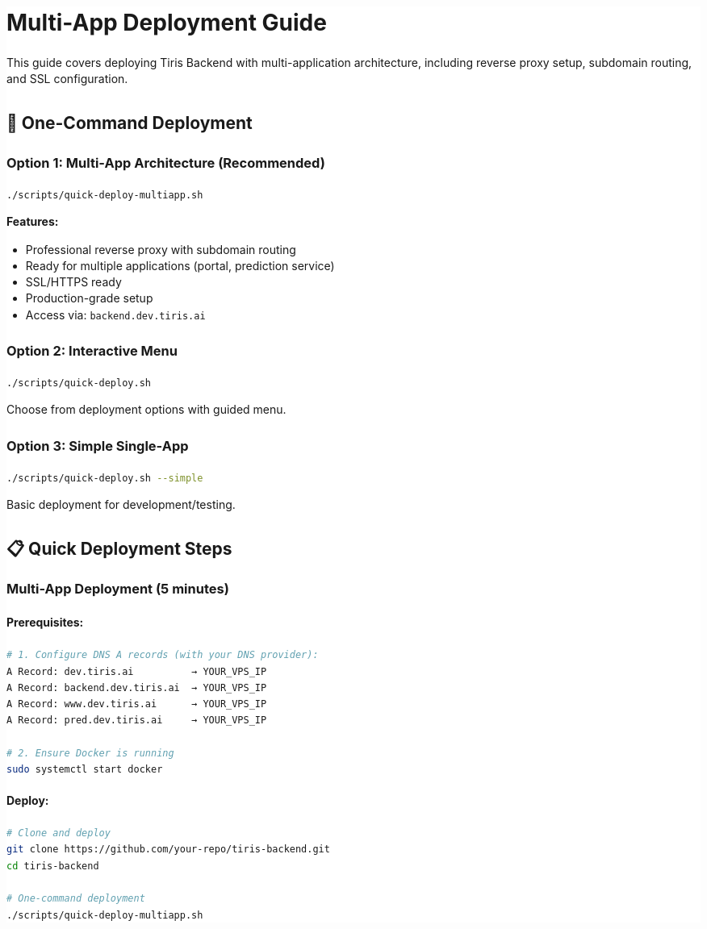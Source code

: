 # Multi-App Deployment Guide

This guide covers deploying Tiris Backend with multi-application architecture, including reverse proxy setup, subdomain routing, and SSL configuration.

## 🚀 **One-Command Deployment**

### **Option 1: Multi-App Architecture (Recommended)**
```bash
./scripts/quick-deploy-multiapp.sh
```

**Features:**
- Professional reverse proxy with subdomain routing
- Ready for multiple applications (portal, prediction service)
- SSL/HTTPS ready
- Production-grade setup
- Access via: `backend.dev.tiris.ai`

### **Option 2: Interactive Menu**
```bash
./scripts/quick-deploy.sh
```
Choose from deployment options with guided menu.

### **Option 3: Simple Single-App**
```bash
./scripts/quick-deploy.sh --simple
```
Basic deployment for development/testing.

## 📋 **Quick Deployment Steps**

### **Multi-App Deployment (5 minutes)**

#### **Prerequisites:**
```bash
# 1. Configure DNS A records (with your DNS provider):
A Record: dev.tiris.ai          → YOUR_VPS_IP
A Record: backend.dev.tiris.ai  → YOUR_VPS_IP  
A Record: www.dev.tiris.ai      → YOUR_VPS_IP
A Record: pred.dev.tiris.ai     → YOUR_VPS_IP

# 2. Ensure Docker is running
sudo systemctl start docker
```

#### **Deploy:**
```bash
# Clone and deploy
git clone https://github.com/your-repo/tiris-backend.git
cd tiris-backend

# One-command deployment
./scripts/quick-deploy-multiapp.sh
```
